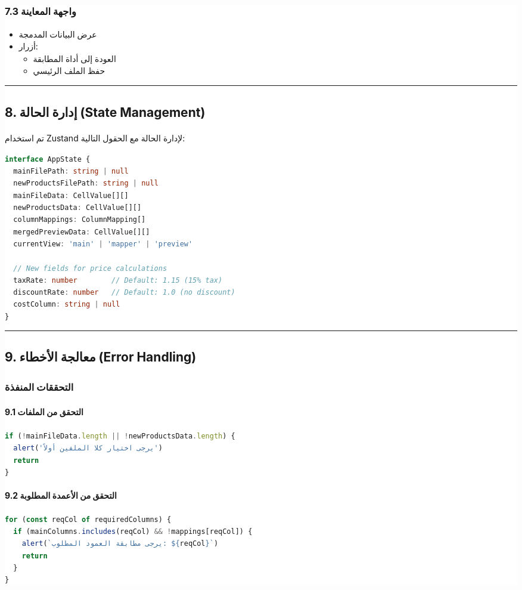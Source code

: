 ### 7.3 واجهة المعاينة
- عرض البيانات المدمجة
- أزرار:
  - العودة إلى أداة المطابقة
  - حفظ الملف الرئيسي

---

## 8. إدارة الحالة (State Management)

تم استخدام Zustand لإدارة الحالة مع الحقول التالية:

```typescript
interface AppState {
  mainFilePath: string | null
  newProductsFilePath: string | null
  mainFileData: CellValue[][]
  newProductsData: CellValue[][]
  columnMappings: ColumnMapping[]
  mergedPreviewData: CellValue[][]
  currentView: 'main' | 'mapper' | 'preview'
  
  // New fields for price calculations
  taxRate: number        // Default: 1.15 (15% tax)
  discountRate: number   // Default: 1.0 (no discount)
  costColumn: string | null
}
```

---

## 9. معالجة الأخطاء (Error Handling)

### التحققات المنفذة

#### 9.1 التحقق من الملفات
```typescript
if (!mainFileData.length || !newProductsData.length) {
  alert('يرجى اختيار كلا الملفين أولاً')
  return
}
```

#### 9.2 التحقق من الأعمدة المطلوبة
```typescript
for (const reqCol of requiredColumns) {
  if (mainColumns.includes(reqCol) && !mappings[reqCol]) {
    alert(`يرجى مطابقة العمود المطلوب: ${reqCol}`)
    return
  }
}
```

